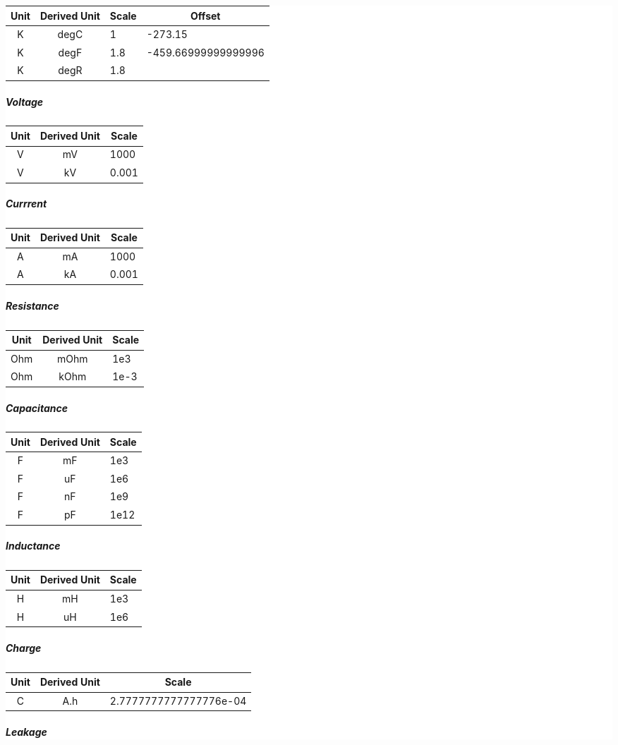 Unit | Derived Unit | Scale | Offset
:---:|:------------:|-------|-------
K    | degC         | 1     | -273.15
K    | degF         | 1.8   | -459.66999999999996
K    | degR         | 1.8   |


##### Voltage

Unit | Derived Unit | Scale
:---:|:------------:|------
V    | mV           | 1000
V    | kV           | 0.001


##### Currrent

Unit | Derived Unit | Scale
:---:|:------------:|------
A    | mA           | 1000
A    | kA           | 0.001


##### Resistance

Unit | Derived Unit | Scale
:---:|:------------:|------
Ohm  | mOhm         | 1e3
Ohm  | kOhm         | 1e-3


##### Capacitance

Unit | Derived Unit | Scale
:---:|:------------:|------
F    | mF           | 1e3
F    | uF           | 1e6
F    | nF           | 1e9
F    | pF           | 1e12


##### Inductance

Unit | Derived Unit | Scale
:---:|:------------:|------
H    | mH           | 1e3
H    | uH           | 1e6


##### Charge

Unit | Derived Unit | Scale
:---:|:------------:|------
C    | A.h          | 2.7777777777777776e-04


##### Leakage
